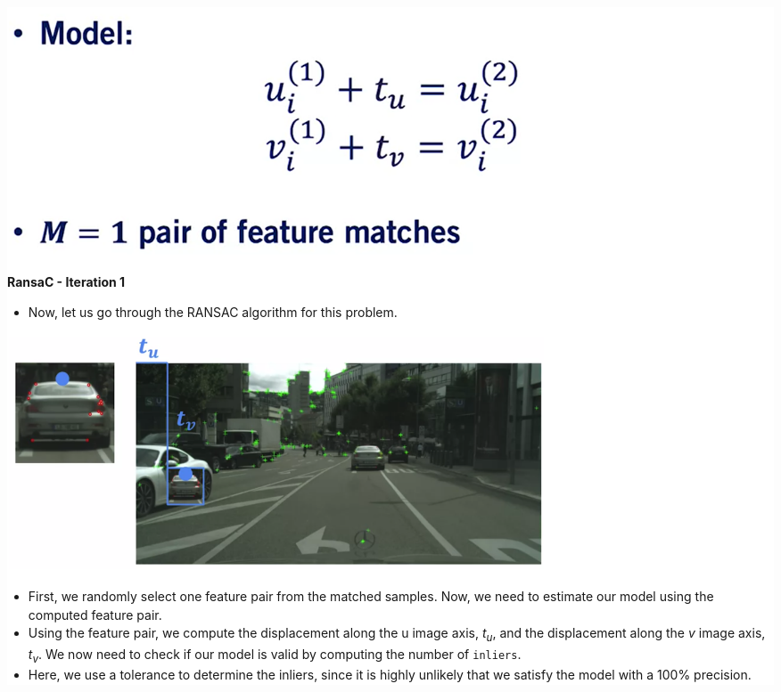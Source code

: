 <img src="./resources/w2/img/l4-ransac1.png" width="600" style="border:0px solid #FFFFFF; padding:1px; margin:1px">

**RansaC - Iteration 1**

- Now, let us go through the RANSAC algorithm for this problem. 

<img src="./resources/w2/img/l4-ransac2.png" width="600" style="border:0px solid #FFFFFF; padding:1px; margin:1px">

- First, we randomly select one feature pair from the matched samples. Now, we need to estimate our model using the computed feature pair. 
- Using the feature pair, we compute the displacement along the u image axis, $t_{u}$, and the displacement along the $v$ image axis, $t_{v}$. We now need to check if our model is valid by computing the number of `inliers`.
- Here, we use a tolerance to determine the inliers, since it is highly unlikely that we satisfy the model with a 100% precision. 

